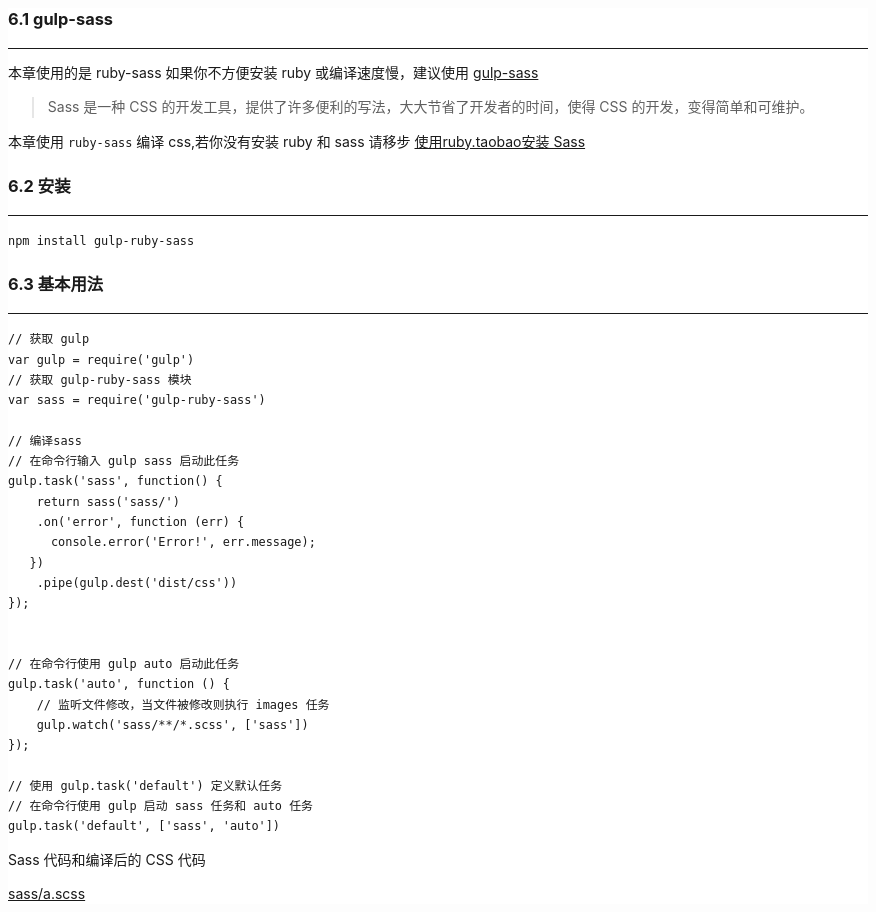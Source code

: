 ### 6.1 gulp-sass

------

本章使用的是 ruby-sass 如果你不方便安装 ruby 或编译速度慢，建议使用 [gulp-sass](https://github.com/dlmanning/gulp-sass)

> Sass 是一种 CSS 的开发工具，提供了许多便利的写法，大大节省了开发者的时间，使得 CSS 的开发，变得简单和可维护。

本章使用 `ruby-sass` 编译 css,若你没有安装 ruby 和 sass 请移步 [使用ruby.taobao安装 Sass](https://github.com/nimojs/blog/issues/14)

### 6.2 安装

------

```
npm install gulp-ruby-sass
```

### 6.3 基本用法

------

```
// 获取 gulp
var gulp = require('gulp')
// 获取 gulp-ruby-sass 模块
var sass = require('gulp-ruby-sass')

// 编译sass
// 在命令行输入 gulp sass 启动此任务
gulp.task('sass', function() {
    return sass('sass/') 
    .on('error', function (err) {
      console.error('Error!', err.message);
   })
    .pipe(gulp.dest('dist/css'))
});


// 在命令行使用 gulp auto 启动此任务
gulp.task('auto', function () {
    // 监听文件修改，当文件被修改则执行 images 任务
    gulp.watch('sass/**/*.scss', ['sass'])
});

// 使用 gulp.task('default') 定义默认任务
// 在命令行使用 gulp 启动 sass 任务和 auto 任务
gulp.task('default', ['sass', 'auto'])
```

Sass 代码和编译后的 CSS 代码

[sass/a.scss](https://github.com/nimojs/gulp-book/tree/master/demo/chapter6/sass/a.scss)
